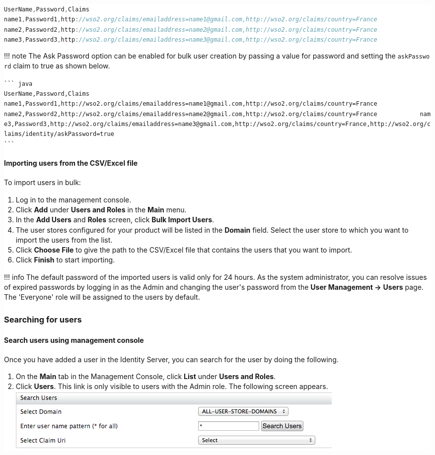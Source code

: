 ``` java
UserName,Password,Claims
name1,Password1,http://wso2.org/claims/emailaddress=name1@gmail.com,http://wso2.org/claims/country=France
name2,Password2,http://wso2.org/claims/emailaddress=name2@gmail.com,http://wso2.org/claims/country=France
name3,Password3,http://wso2.org/claims/emailaddress=name3@gmail.com,http://wso2.org/claims/country=France
```

!!! note
    The Ask Password option can be enabled for bulk user creation by passing a value for password and setting the `askPassword` claim to true as shown below.
    
    ``` java
    UserName,Password,Claims
    name1,Password1,http://wso2.org/claims/emailaddress=name1@gmail.com,http://wso2.org/claims/country=France
    name2,Password2,http://wso2.org/claims/emailaddress=name2@gmail.com,http://wso2.org/claims/country=France     	     name3,Password3,http://wso2.org/claims/emailaddress=name3@gmail.com,http://wso2.org/claims/country=France,http://wso2.org/claims/identity/askPassword=true
    ```
    

#### Importing users from the CSV/Excel file

To import users in bulk:

1.  Log in to the management console.
2.  Click **Add** under **Users and Roles** in the **Main** menu.
3.  In the **Add Users** and **Roles** screen, click **Bulk Import
    Users**.
4.  The user stores configured for your product will be listed in the
    **Domain** field. Select the user store to which you want to import
    the users from the list.
5.  Click **Choose File** to give the path to the CSV/Excel file that
    contains the users that you want to import.
6.  Click **Finish** to start importing.

!!! info
      The default password of the imported users is valid only for 24 hours.
      As the system administrator, you can resolve issues of expired passwords
      by logging in as the Admin and changing the user's password from the
      **User Management -\>** **Users** page. The 'Everyone' role will be
      assigned to the users by default.

### Searching for users

#### Search users using management console

Once you have added a user in the Identity Server, you can search for
the user by doing the following.

1.  On the **Main** tab in the Management Console, click **List** under
    **Users and Roles**.  
2.  Click **Users**. This link is only visible to users with the Admin
    role. The following screen appears.  
    ![search-users-in-console](../assets/img/using-wso2-identity-server/search-users-in-console.png) 
    